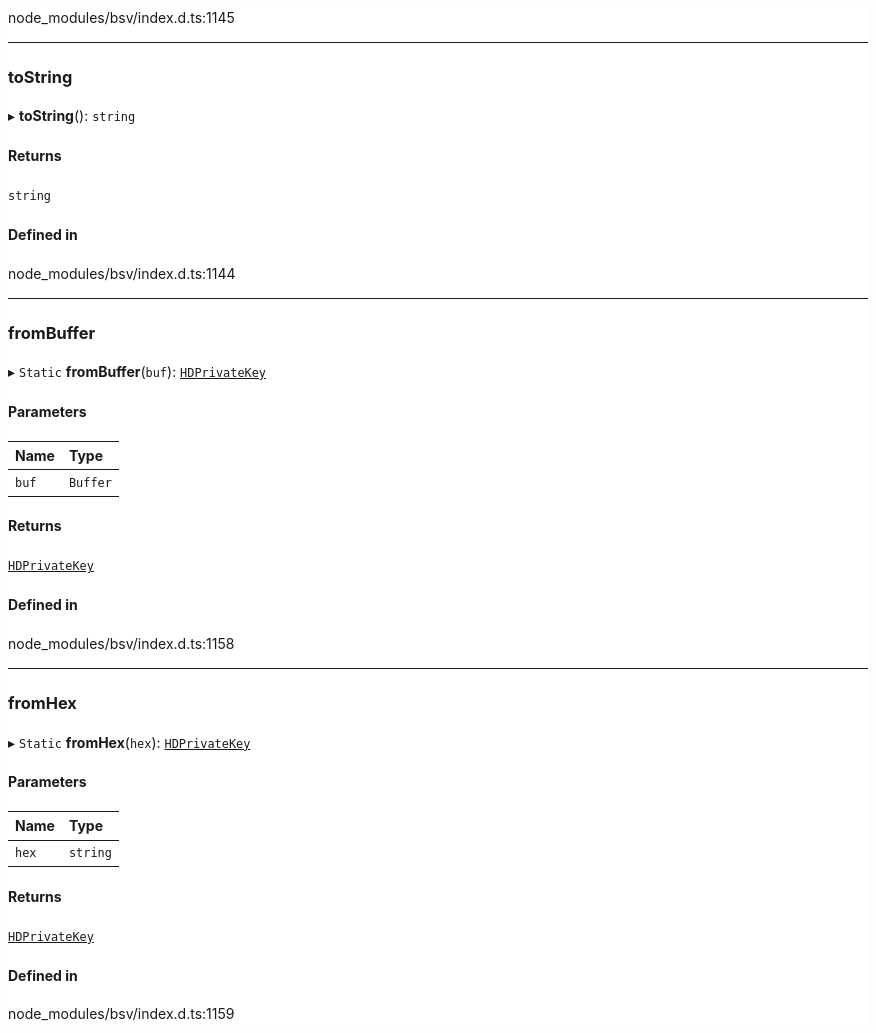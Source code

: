 node_modules/bsv/index.d.ts:1145

___

### toString

▸ **toString**(): `string`

#### Returns

`string`

#### Defined in

node_modules/bsv/index.d.ts:1144

___

### fromBuffer

▸ `Static` **fromBuffer**(`buf`): [`HDPrivateKey`](bsv.HDPrivateKey.md)

#### Parameters

| Name | Type |
| :------ | :------ |
| `buf` | `Buffer` |

#### Returns

[`HDPrivateKey`](bsv.HDPrivateKey.md)

#### Defined in

node_modules/bsv/index.d.ts:1158

___

### fromHex

▸ `Static` **fromHex**(`hex`): [`HDPrivateKey`](bsv.HDPrivateKey.md)

#### Parameters

| Name | Type |
| :------ | :------ |
| `hex` | `string` |

#### Returns

[`HDPrivateKey`](bsv.HDPrivateKey.md)

#### Defined in

node_modules/bsv/index.d.ts:1159
